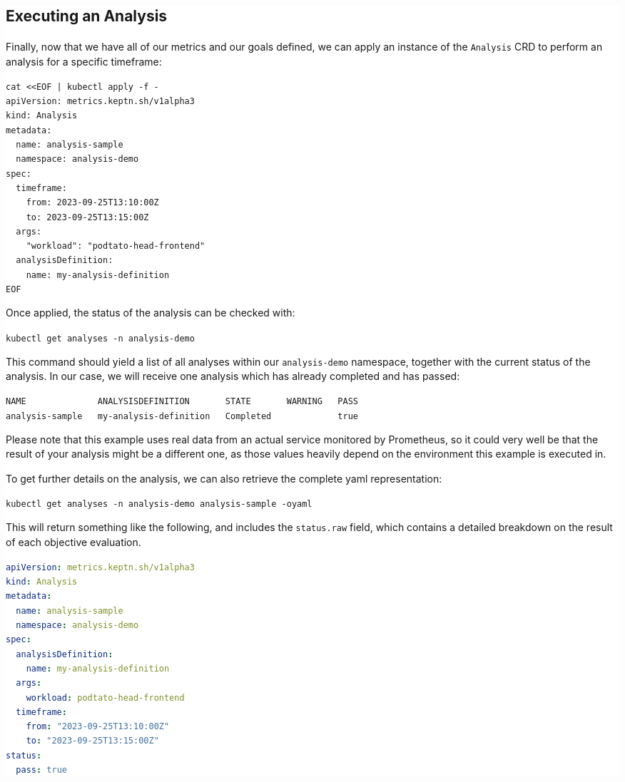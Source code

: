 ## Executing an Analysis

Finally, now that we have all of our metrics and our goals defined, we can apply an instance of the `Analysis` CRD
to perform an analysis for a specific timeframe:

```shell
cat <<EOF | kubectl apply -f - 
apiVersion: metrics.keptn.sh/v1alpha3
kind: Analysis
metadata:
  name: analysis-sample
  namespace: analysis-demo
spec:
  timeframe:
    from: 2023-09-25T13:10:00Z
    to: 2023-09-25T13:15:00Z
  args:
    "workload": "podtato-head-frontend"
  analysisDefinition:
    name: my-analysis-definition
EOF
```

Once applied, the status of the analysis can be checked with:

```shell
kubectl get analyses -n analysis-demo
```

This command should yield a list of all analyses within our `analysis-demo` namespace,
together with the current status of the analysis.
In our case, we will receive one analysis which has already completed and has passed:

```shell
NAME              ANALYSISDEFINITION       STATE       WARNING   PASS
analysis-sample   my-analysis-definition   Completed             true
```

Please note that this example uses real data from an actual service monitored by Prometheus,
so it could very well be that the result of your analysis might be a different one,
as those values heavily depend on the environment this example is executed in.

To get further details on the analysis, we can also retrieve the complete yaml representation:

```shell
kubectl get analyses -n analysis-demo analysis-sample -oyaml 
```

This will return something like the following, and includes the `status.raw` field, which contains a detailed
breakdown on the result of each objective evaluation.

```yaml
apiVersion: metrics.keptn.sh/v1alpha3
kind: Analysis
metadata:
  name: analysis-sample
  namespace: analysis-demo
spec:
  analysisDefinition:
    name: my-analysis-definition
  args:
    workload: podtato-head-frontend
  timeframe:
    from: "2023-09-25T13:10:00Z"
    to: "2023-09-25T13:15:00Z"
status:
  pass: true
```